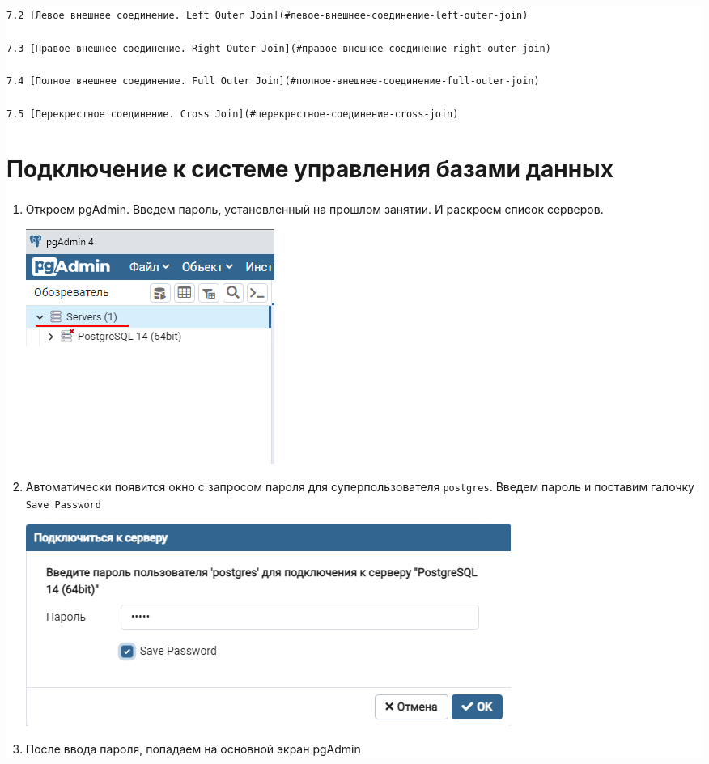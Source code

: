     7.2 [Левое внешнее соединение. Left Outer Join](#левое-внешнее-соединение-left-outer-join)

    7.3 [Правое внешнее соединение. Right Outer Join](#правое-внешнее-соединение-right-outer-join)

    7.4 [Полное внешнее соединение. Full Outer Join](#полное-внешнее-соединение-full-outer-join)

    7.5 [Перекрестное соединение. Cross Join](#перекрестное-соединение-cross-join)


# Подключение к системе управления базами данных

1. Откроем pgAdmin. Введем пароль, установленный на прошлом занятии. И раскроем
список серверов.

    ![Список серверов](images/pgadmin-servers-list.png)

2. Автоматически появится окно с запросом пароля для суперпользователя 
`postgres`. Введем пароль и поставим галочку `Save Password`

    ![Ввод пароля для postgres](images/connect-to-the-server.png)

3. После ввода пароля, попадаем на основной экран pgAdmin
